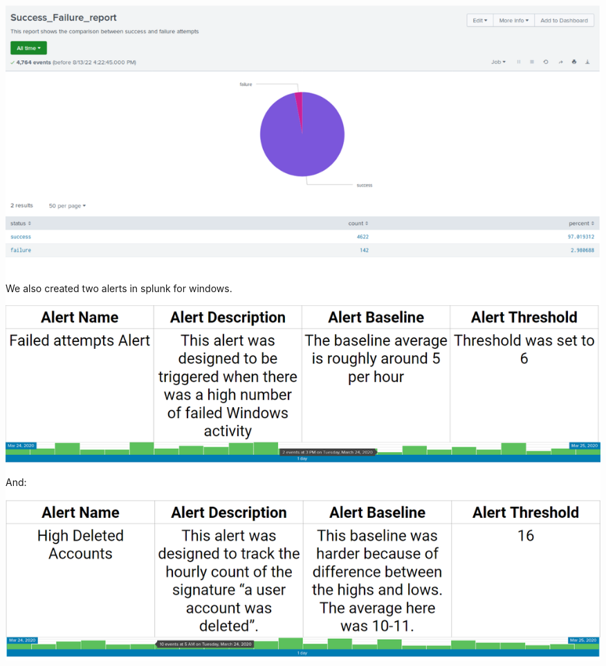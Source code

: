 ![](/Project%203/P3-4.png)

We also created two alerts in splunk for windows.

![](/Project%203/P3-5.png)

And:

![](/Project%203/P3-6.png)
